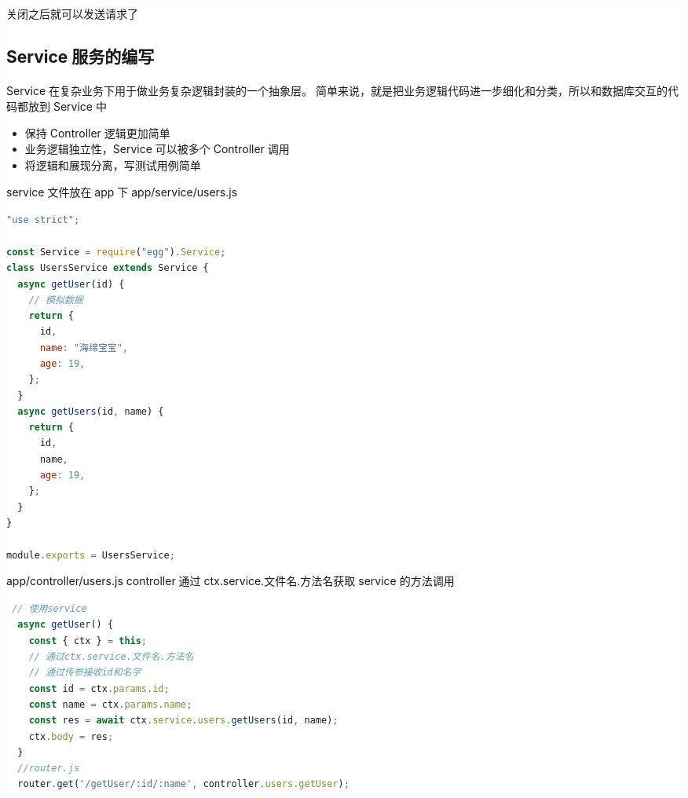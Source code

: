 关闭之后就可以发送请求了

## Service 服务的编写

Service 在复杂业务下用于做业务复杂逻辑封装的一个抽象层。
简单来说，就是把业务逻辑代码进一步细化和分类，所以和数据库交互的代码都放到 Service 中

- 保持 Controller 逻辑更加简单
- 业务逻辑独立性，Service 可以被多个 Controller 调用
- 将逻辑和展现分离，写测试用例简单

service 文件放在 app 下
app/service/users.js

```js
"use strict";

const Service = require("egg").Service;
class UsersService extends Service {
  async getUser(id) {
    // 模拟数据
    return {
      id,
      name: "海绵宝宝",
      age: 19,
    };
  }
  async getUsers(id, name) {
    return {
      id,
      name,
      age: 19,
    };
  }
}

module.exports = UsersService;
```

app/controller/users.js
controller 通过 ctx.service.文件名.方法名获取 service 的方法调用

```js
 // 使用service
  async getUser() {
    const { ctx } = this;
    // 通过ctx.service.文件名.方法名
    // 通过传参接收id和名字
    const id = ctx.params.id;
    const name = ctx.params.name;
    const res = await ctx.service.users.getUsers(id, name);
    ctx.body = res;
  }
  //router.js
  router.get('/getUser/:id/:name', controller.users.getUser);
```
